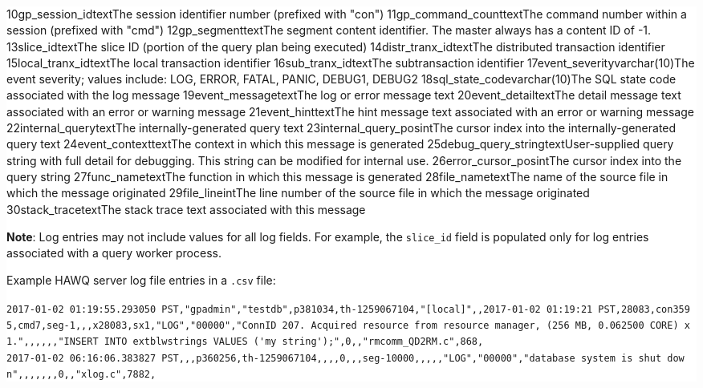   <tr><td>10</td><td>gp_session_id</td><td>text</td><td>The session identifier number (prefixed with "con")</td></tr>
  <tr><td>11</td><td>gp_command_count</td><td>text</td><td>The command number within a session (prefixed with "cmd")</td></tr>
  <tr><td>12</td><td>gp_segment</td><td>text</td><td>The segment content identifier. The master always has a content ID of -1.</td></tr>
  <tr><td>13</td><td>slice_id</td><td>text</td><td>The slice ID (portion of the query plan being executed)</td></tr>
  <tr><td>14</td><td>distr_tranx_id</td><td>text</td><td>The distributed transaction identifier</td></tr>
  <tr><td>15</td><td>local_tranx_id</td><td>text</td><td>The local transaction identifier</td></tr>
  <tr><td>16</td><td>sub_tranx_id</td><td>text</td><td>The subtransaction identifier</td></tr>
  <tr><td>17</td><td>event_severity</td><td>varchar(10)</td><td>The event severity; values include: LOG, ERROR, FATAL, PANIC, DEBUG1, DEBUG2</td></tr>
  <tr><td>18</td><td>sql_state_code</td><td>varchar(10)</td><td>The SQL state code associated with the log message</td></tr>
  <tr><td>19</td><td>event_message</td><td>text</td><td>The log or error message text</td></tr>
  <tr><td>20</td><td>event_detail</td><td>text</td><td>The detail message text associated with an error or warning message</td></tr>
  <tr><td>21</td><td>event_hint</td><td>text</td><td>The hint message text associated with an error or warning message</td></tr>
  <tr><td>22</td><td>internal_query</td><td>text</td><td>The internally-generated query text</td></tr>
  <tr><td>23</td><td>internal_query_pos</td><td>int</td><td>The cursor index into the internally-generated query text</td></tr>
  <tr><td>24</td><td>event_context</td><td>text</td><td>The context in which this message is generated</td></tr>
  <tr><td>25</td><td>debug_query_string</td><td>text</td><td>User-supplied query string with full detail for debugging. This string can be modified for internal use.</td></tr>
  <tr><td>26</td><td>error_cursor_pos</td><td>int</td><td>The cursor index into the query string</td></tr>
  <tr><td>27</td><td>func_name</td><td>text</td><td>The function in which this message is generated</td></tr>
  <tr><td>28</td><td>file_name</td><td>text</td><td>The name of the source file in which the message originated</td></tr>
  <tr><td>29</td><td>file_line</td><td>int</td><td>The line number of the source file in which the message originated</td></tr>
  <tr><td>30</td><td>stack_trace</td><td>text</td><td>The stack trace text associated with this message</td></tr>
</table>

**Note**: Log entries may not include values for all log fields. For example, the `slice_id` field is populated only for log entries associated with a query worker process.

Example HAWQ server log file entries in a `.csv` file:

``` pre
2017-01-02 01:19:55.293050 PST,"gpadmin","testdb",p381034,th-1259067104,"[local]",,2017-01-02 01:19:21 PST,28083,con3595,cmd7,seg-1,,,x28083,sx1,"LOG","00000","ConnID 207. Acquired resource from resource manager, (256 MB, 0.062500 CORE) x 1.",,,,,,"INSERT INTO extblwstrings VALUES ('my string');",0,,"rmcomm_QD2RM.c",868,
2017-01-02 06:16:06.383827 PST,,,p360256,th-1259067104,,,,0,,,seg-10000,,,,,"LOG","00000","database system is shut down",,,,,,,0,,"xlog.c",7882,
```
